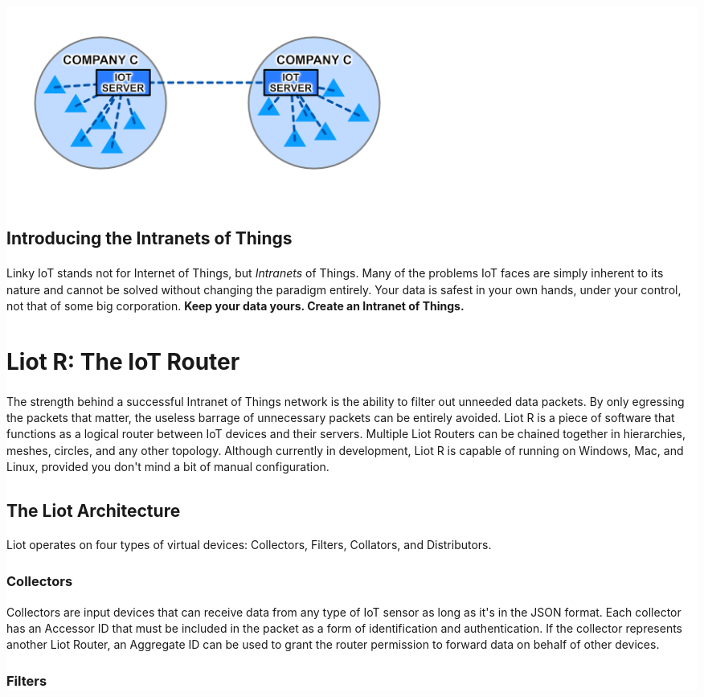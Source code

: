 <img src="docs/images/2019/01/reduced-bandwidth.png" alt="Reduced Bandwidth" width="500">

## Introducing the Intranets of Things
Linky IoT stands not for Internet of Things, but _Intranets_ of Things. Many of the problems IoT faces are simply inherent to its nature and cannot be solved without changing the paradigm entirely. Your data is safest in your own hands, under your control, not that of some big corporation.
**Keep your data yours. Create an Intranet of Things.**

# Liot R: The IoT Router

The strength behind a successful Intranet of Things network is the ability to filter out unneeded data packets. By only egressing the packets that matter, the useless barrage of unnecessary packets can be entirely avoided. Liot R is a piece of software that functions as a logical router between IoT devices and their servers. Multiple Liot Routers can be chained together in hierarchies, meshes, circles, and any other topology. Although currently in development, Liot R is capable of running on Windows, Mac, and Linux, provided you don't mind a bit of manual configuration.

## The Liot Architecture

Liot operates on four types of virtual devices: Collectors, Filters, Collators, and Distributors.

### Collectors

Collectors are input devices that can receive data from any type of IoT sensor as long as it's in the JSON format. Each collector has an Accessor ID that must be included in the packet as a form of identification and authentication. If the collector represents another Liot Router, an Aggregate ID can be used to grant the router permission to forward data on behalf of other devices.

### Filters
